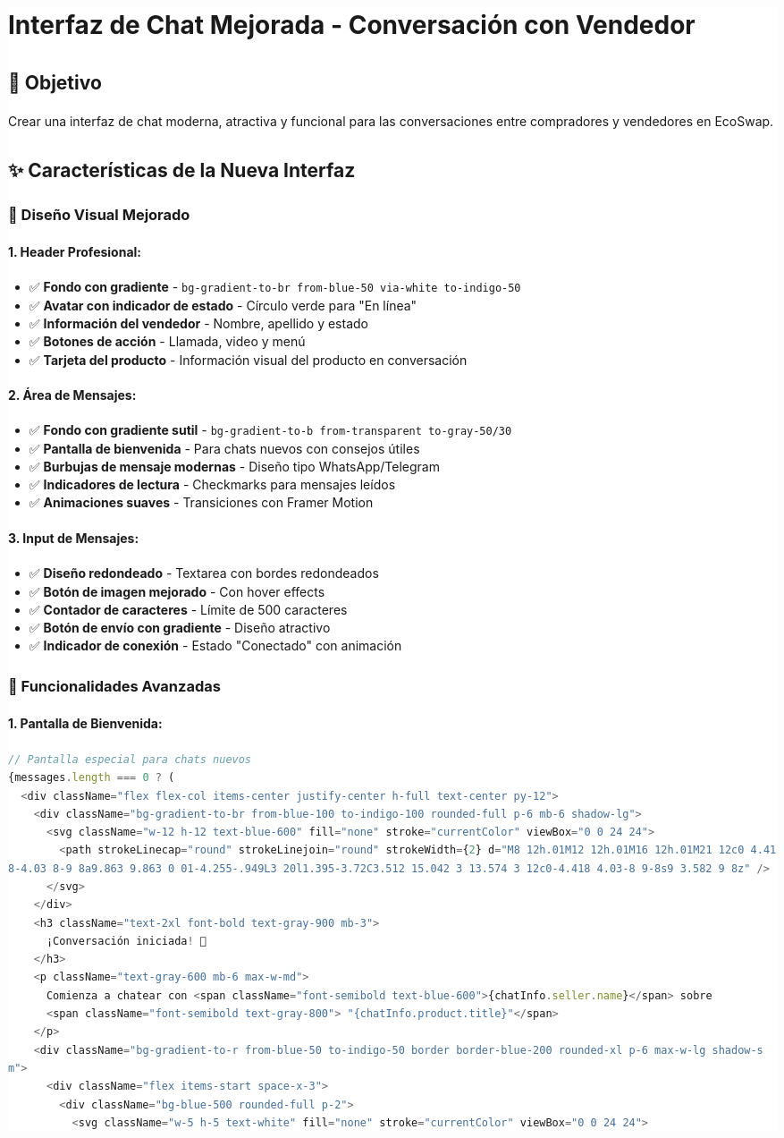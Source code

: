 # Interfaz de Chat Mejorada - Conversación con Vendedor

## 🎯 Objetivo
Crear una interfaz de chat moderna, atractiva y funcional para las conversaciones entre compradores y vendedores en EcoSwap.

## ✨ Características de la Nueva Interfaz

### **🎨 Diseño Visual Mejorado**

#### **1. Header Profesional:**
- ✅ **Fondo con gradiente** - `bg-gradient-to-br from-blue-50 via-white to-indigo-50`
- ✅ **Avatar con indicador de estado** - Círculo verde para "En línea"
- ✅ **Información del vendedor** - Nombre, apellido y estado
- ✅ **Botones de acción** - Llamada, video y menú
- ✅ **Tarjeta del producto** - Información visual del producto en conversación

#### **2. Área de Mensajes:**
- ✅ **Fondo con gradiente sutil** - `bg-gradient-to-b from-transparent to-gray-50/30`
- ✅ **Pantalla de bienvenida** - Para chats nuevos con consejos útiles
- ✅ **Burbujas de mensaje modernas** - Diseño tipo WhatsApp/Telegram
- ✅ **Indicadores de lectura** - Checkmarks para mensajes leídos
- ✅ **Animaciones suaves** - Transiciones con Framer Motion

#### **3. Input de Mensajes:**
- ✅ **Diseño redondeado** - Textarea con bordes redondeados
- ✅ **Botón de imagen mejorado** - Con hover effects
- ✅ **Contador de caracteres** - Límite de 500 caracteres
- ✅ **Botón de envío con gradiente** - Diseño atractivo
- ✅ **Indicador de conexión** - Estado "Conectado" con animación

### **🚀 Funcionalidades Avanzadas**

#### **1. Pantalla de Bienvenida:**
```typescript
// Pantalla especial para chats nuevos
{messages.length === 0 ? (
  <div className="flex flex-col items-center justify-center h-full text-center py-12">
    <div className="bg-gradient-to-br from-blue-100 to-indigo-100 rounded-full p-6 mb-6 shadow-lg">
      <svg className="w-12 h-12 text-blue-600" fill="none" stroke="currentColor" viewBox="0 0 24 24">
        <path strokeLinecap="round" strokeLinejoin="round" strokeWidth={2} d="M8 12h.01M12 12h.01M16 12h.01M21 12c0 4.418-4.03 8-9 8a9.863 9.863 0 01-4.255-.949L3 20l1.395-3.72C3.512 15.042 3 13.574 3 12c0-4.418 4.03-8 9-8s9 3.582 9 8z" />
      </svg>
    </div>
    <h3 className="text-2xl font-bold text-gray-900 mb-3">
      ¡Conversación iniciada! 🎉
    </h3>
    <p className="text-gray-600 mb-6 max-w-md">
      Comienza a chatear con <span className="font-semibold text-blue-600">{chatInfo.seller.name}</span> sobre 
      <span className="font-semibold text-gray-800"> "{chatInfo.product.title}"</span>
    </p>
    <div className="bg-gradient-to-r from-blue-50 to-indigo-50 border border-blue-200 rounded-xl p-6 max-w-lg shadow-sm">
      <div className="flex items-start space-x-3">
        <div className="bg-blue-500 rounded-full p-2">
          <svg className="w-5 h-5 text-white" fill="none" stroke="currentColor" viewBox="0 0 24 24">
```